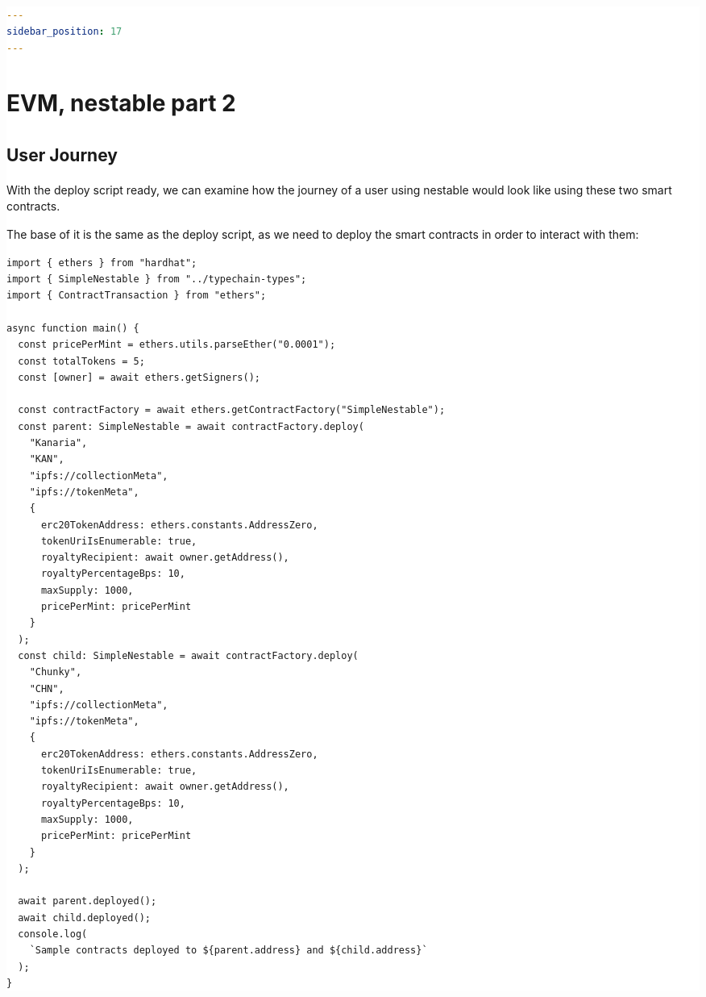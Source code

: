 ```yaml
---
sidebar_position: 17
---
```


# EVM, nestable part 2

## User Journey

With the deploy script ready, we can examine how the journey of a user using nestable would look like using these two smart contracts.

The base of it is the same as the deploy script, as we need to deploy the smart contracts in order to interact with them:

```
import { ethers } from "hardhat";
import { SimpleNestable } from "../typechain-types";
import { ContractTransaction } from "ethers";

async function main() {
  const pricePerMint = ethers.utils.parseEther("0.0001");
  const totalTokens = 5;
  const [owner] = await ethers.getSigners();

  const contractFactory = await ethers.getContractFactory("SimpleNestable");
  const parent: SimpleNestable = await contractFactory.deploy(
    "Kanaria",
    "KAN",
    "ipfs://collectionMeta",
    "ipfs://tokenMeta",
    {
      erc20TokenAddress: ethers.constants.AddressZero,
      tokenUriIsEnumerable: true,
      royaltyRecipient: await owner.getAddress(),
      royaltyPercentageBps: 10,
      maxSupply: 1000,
      pricePerMint: pricePerMint
    }
  );
  const child: SimpleNestable = await contractFactory.deploy(
    "Chunky",
    "CHN",
    "ipfs://collectionMeta",
    "ipfs://tokenMeta",
    {
      erc20TokenAddress: ethers.constants.AddressZero,
      tokenUriIsEnumerable: true,
      royaltyRecipient: await owner.getAddress(),
      royaltyPercentageBps: 10,
      maxSupply: 1000,
      pricePerMint: pricePerMint
    }
  );

  await parent.deployed();
  await child.deployed();
  console.log(
    `Sample contracts deployed to ${parent.address} and ${child.address}`
  );
}

```